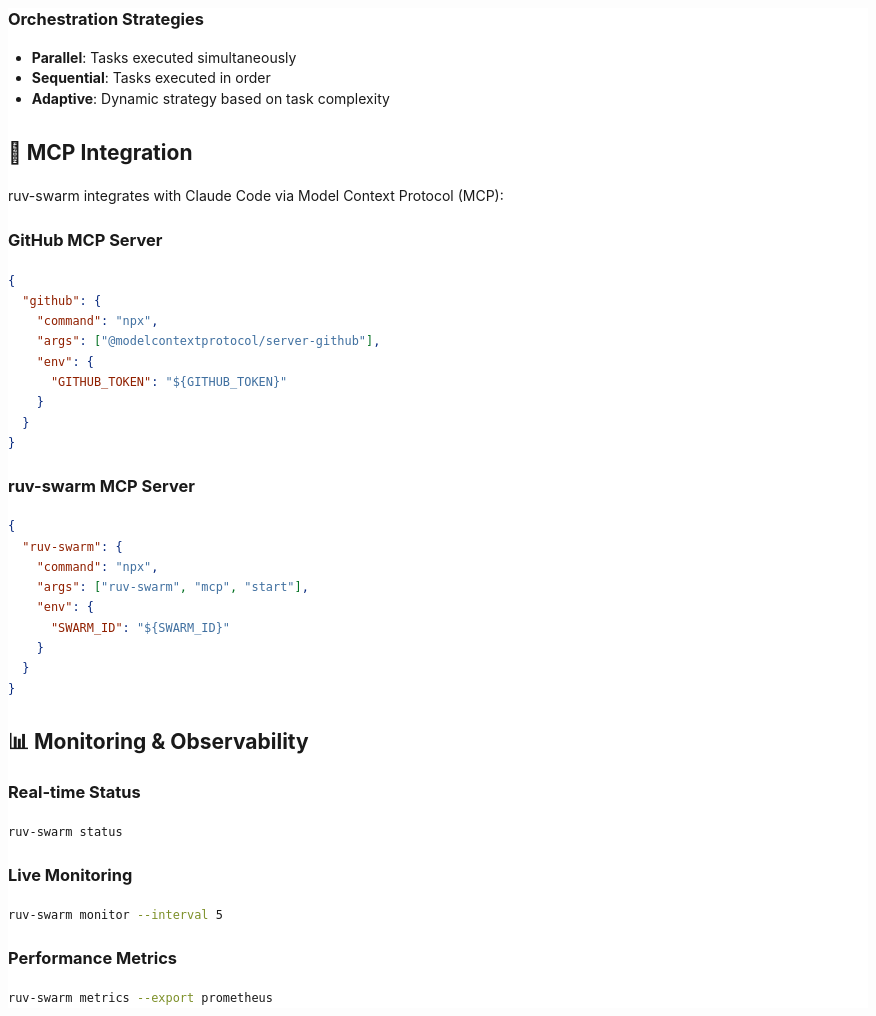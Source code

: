 ### Orchestration Strategies
- **Parallel**: Tasks executed simultaneously
- **Sequential**: Tasks executed in order
- **Adaptive**: Dynamic strategy based on task complexity

## 🔗 MCP Integration

ruv-swarm integrates with Claude Code via Model Context Protocol (MCP):

### GitHub MCP Server
```json
{
  "github": {
    "command": "npx",
    "args": ["@modelcontextprotocol/server-github"],
    "env": {
      "GITHUB_TOKEN": "${GITHUB_TOKEN}"
    }
  }
}
```

### ruv-swarm MCP Server  
```json
{
  "ruv-swarm": {
    "command": "npx", 
    "args": ["ruv-swarm", "mcp", "start"],
    "env": {
      "SWARM_ID": "${SWARM_ID}"
    }
  }
}
```

## 📊 Monitoring & Observability

### Real-time Status
```bash
ruv-swarm status
```

### Live Monitoring
```bash
ruv-swarm monitor --interval 5
```

### Performance Metrics
```bash
ruv-swarm metrics --export prometheus
```
